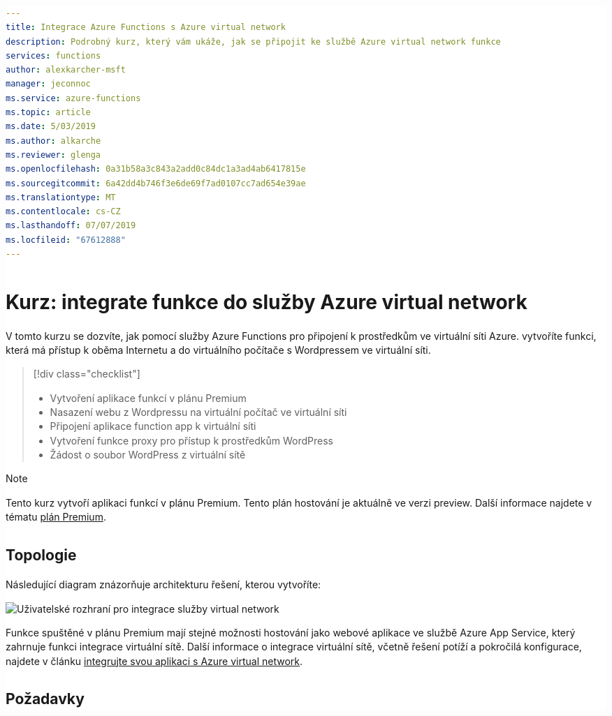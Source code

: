 ```yaml
---
title: Integrace Azure Functions s Azure virtual network
description: Podrobný kurz, který vám ukáže, jak se připojit ke službě Azure virtual network funkce
services: functions
author: alexkarcher-msft
manager: jeconnoc
ms.service: azure-functions
ms.topic: article
ms.date: 5/03/2019
ms.author: alkarche
ms.reviewer: glenga
ms.openlocfilehash: 0a31b58a3c843a2add0c84dc1a3ad4ab6417815e
ms.sourcegitcommit: 6a42dd4b746f3e6de69f7ad0107cc7ad654e39ae
ms.translationtype: MT
ms.contentlocale: cs-CZ
ms.lasthandoff: 07/07/2019
ms.locfileid: "67612888"
---
```

# <a name="tutorial-integrate-functions-with-an-azure-virtual-network"></a>Kurz: integrate funkce do služby Azure virtual network

V tomto kurzu se dozvíte, jak pomocí služby Azure Functions pro připojení k prostředkům ve virtuální síti Azure. vytvoříte funkci, která má přístup k oběma Internetu a do virtuálního počítače s Wordpressem ve virtuální síti.

> [!div class="checklist"]
> * Vytvoření aplikace funkcí v plánu Premium
> * Nasazení webu z Wordpressu na virtuální počítač ve virtuální síti
> * Připojení aplikace function app k virtuální síti
> * Vytvoření funkce proxy pro přístup k prostředkům WordPress
> * Žádost o soubor WordPress z virtuální sítě

> [!NOTE]  
> Tento kurz vytvoří aplikaci funkcí v plánu Premium. Tento plán hostování je aktuálně ve verzi preview. Další informace najdete v tématu [plán Premium].

## <a name="topology"></a>Topologie

Následující diagram znázorňuje architekturu řešení, kterou vytvoříte:

 ![Uživatelské rozhraní pro integrace služby virtual network](./media/functions-create-vnet/topology.png)

Funkce spuštěné v plánu Premium mají stejné možnosti hostování jako webové aplikace ve službě Azure App Service, který zahrnuje funkci integrace virtuální sítě. Další informace o integrace virtuální sítě, včetně řešení potíží a pokročilá konfigurace, najdete v článku [integrujte svou aplikaci s Azure virtual network](../app-service/web-sites-integrate-with-vnet.md).

## <a name="prerequisites"></a>Požadavky


[Plán Premium]: functions-scale.md#premium-plan